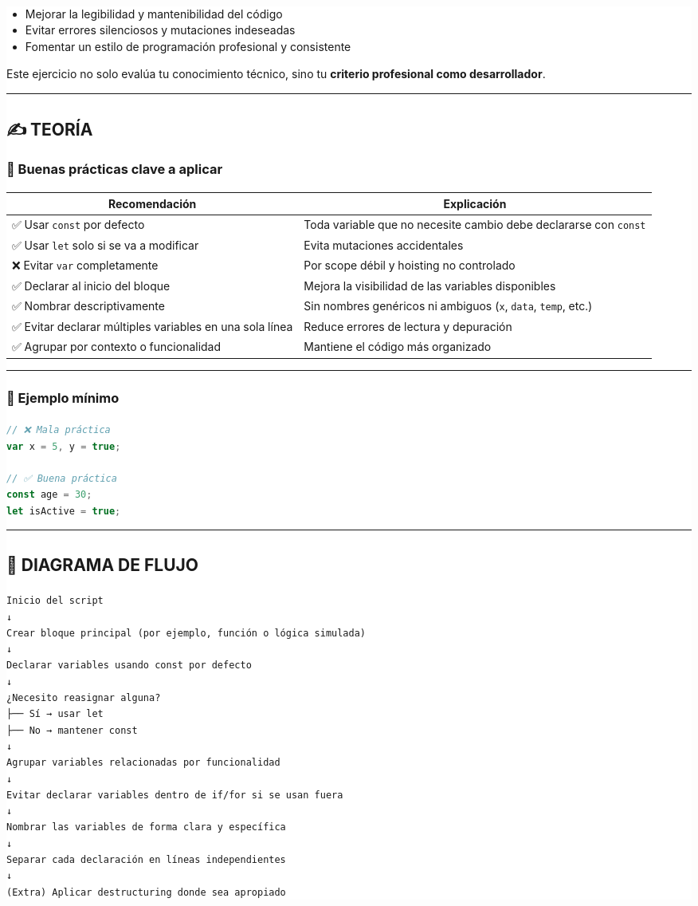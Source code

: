 * Mejorar la legibilidad y mantenibilidad del código
* Evitar errores silenciosos y mutaciones indeseadas
* Fomentar un estilo de programación profesional y consistente

Este ejercicio no solo evalúa tu conocimiento técnico, sino tu **criterio profesional como desarrollador**.

---

## ✍️ TEORÍA

### 📌 Buenas prácticas clave a aplicar

| Recomendación                                           | Explicación                                                      |
| ------------------------------------------------------- | ---------------------------------------------------------------- |
| ✅ Usar `const` por defecto                              | Toda variable que no necesite cambio debe declararse con `const` |
| ✅ Usar `let` solo si se va a modificar                  | Evita mutaciones accidentales                                    |
| ❌ Evitar `var` completamente                            | Por scope débil y hoisting no controlado                         |
| ✅ Declarar al inicio del bloque                         | Mejora la visibilidad de las variables disponibles               |
| ✅ Nombrar descriptivamente                              | Sin nombres genéricos ni ambiguos (`x`, `data`, `temp`, etc.)    |
| ✅ Evitar declarar múltiples variables en una sola línea | Reduce errores de lectura y depuración                           |
| ✅ Agrupar por contexto o funcionalidad                  | Mantiene el código más organizado                                |

---

### 🧪 Ejemplo mínimo

```js
// ❌ Mala práctica
var x = 5, y = true;

// ✅ Buena práctica
const age = 30;
let isActive = true;
```

---

## 🔢 DIAGRAMA DE FLUJO

```.
Inicio del script
↓
Crear bloque principal (por ejemplo, función o lógica simulada)
↓
Declarar variables usando const por defecto
↓
¿Necesito reasignar alguna?
├── Sí → usar let
├── No → mantener const
↓
Agrupar variables relacionadas por funcionalidad
↓
Evitar declarar variables dentro de if/for si se usan fuera
↓
Nombrar las variables de forma clara y específica
↓
Separar cada declaración en líneas independientes
↓
(Extra) Aplicar destructuring donde sea apropiado
```